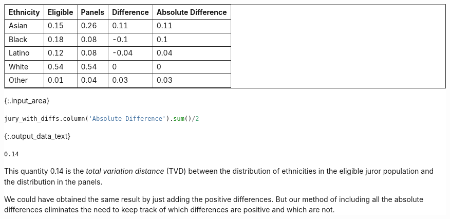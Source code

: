 <div markdown="0">
<table border="1" class="dataframe">
    <thead>
        <tr>
            <th>Ethnicity</th> <th>Eligible</th> <th>Panels</th> <th>Difference</th> <th>Absolute Difference</th>
        </tr>
    </thead>
    <tbody>
        <tr>
            <td>Asian    </td> <td>0.15    </td> <td>0.26  </td> <td>0.11      </td> <td>0.11               </td>
        </tr>
        <tr>
            <td>Black    </td> <td>0.18    </td> <td>0.08  </td> <td>-0.1      </td> <td>0.1                </td>
        </tr>
        <tr>
            <td>Latino   </td> <td>0.12    </td> <td>0.08  </td> <td>-0.04     </td> <td>0.04               </td>
        </tr>
        <tr>
            <td>White    </td> <td>0.54    </td> <td>0.54  </td> <td>0         </td> <td>0                  </td>
        </tr>
        <tr>
            <td>Other    </td> <td>0.01    </td> <td>0.04  </td> <td>0.03      </td> <td>0.03               </td>
        </tr>
    </tbody>
</table>
</div>





{:.input_area}
```python
jury_with_diffs.column('Absolute Difference').sum()/2
```





{:.output_data_text}
```
0.14
```



This quantity 0.14 is the *total variation distance* (TVD) between the distribution of ethnicities in the eligible juror population and the distribution in the panels.

We could have obtained the same result by just adding the positive differences. But our method of including all the absolute differences eliminates the need to keep track of which differences are positive and which are not.
